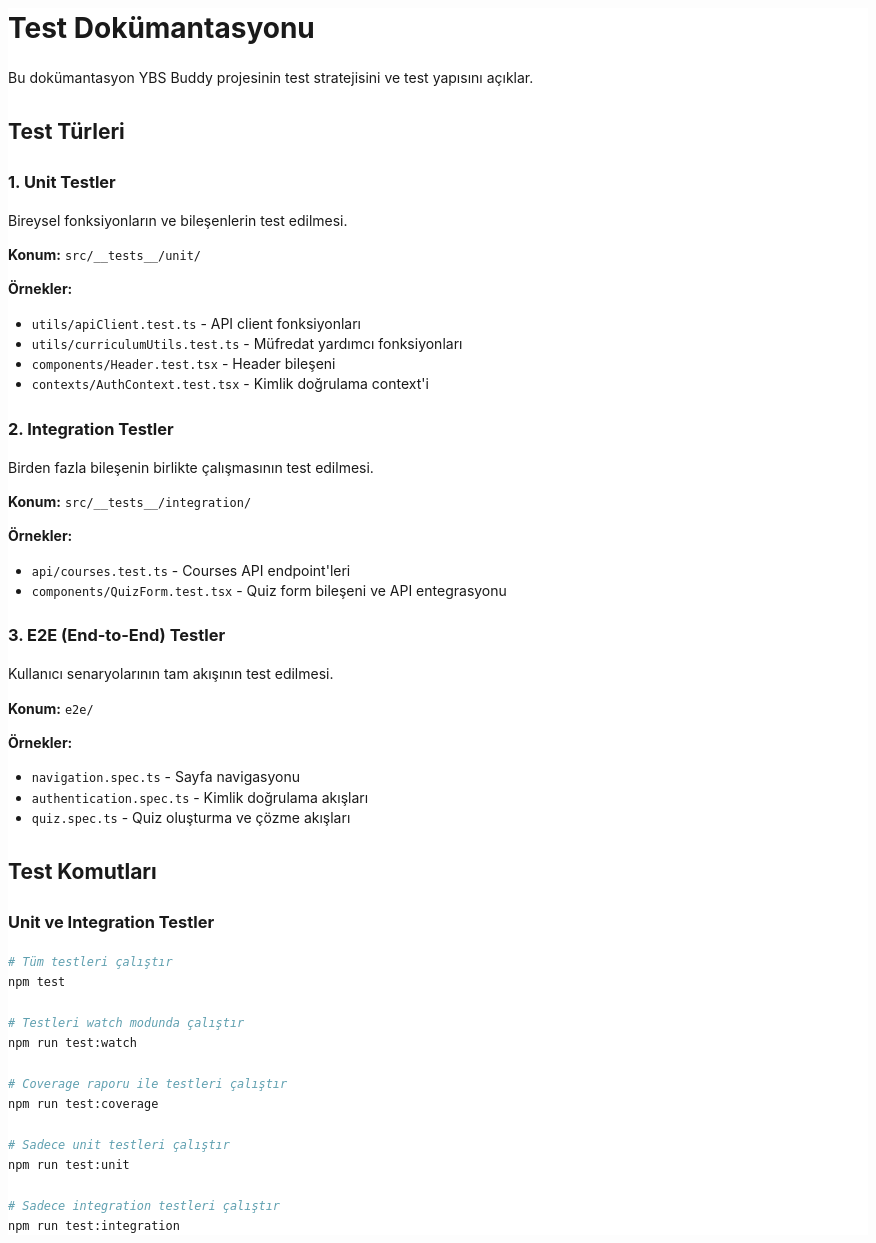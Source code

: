 # Test Dokümantasyonu

Bu dokümantasyon YBS Buddy projesinin test stratejisini ve test yapısını açıklar.

## Test Türleri

### 1. Unit Testler
Bireysel fonksiyonların ve bileşenlerin test edilmesi.

**Konum:** `src/__tests__/unit/`

**Örnekler:**
- `utils/apiClient.test.ts` - API client fonksiyonları
- `utils/curriculumUtils.test.ts` - Müfredat yardımcı fonksiyonları
- `components/Header.test.tsx` - Header bileşeni
- `contexts/AuthContext.test.tsx` - Kimlik doğrulama context'i

### 2. Integration Testler
Birden fazla bileşenin birlikte çalışmasının test edilmesi.

**Konum:** `src/__tests__/integration/`

**Örnekler:**
- `api/courses.test.ts` - Courses API endpoint'leri
- `components/QuizForm.test.tsx` - Quiz form bileşeni ve API entegrasyonu

### 3. E2E (End-to-End) Testler
Kullanıcı senaryolarının tam akışının test edilmesi.

**Konum:** `e2e/`

**Örnekler:**
- `navigation.spec.ts` - Sayfa navigasyonu
- `authentication.spec.ts` - Kimlik doğrulama akışları
- `quiz.spec.ts` - Quiz oluşturma ve çözme akışları

## Test Komutları

### Unit ve Integration Testler
```bash
# Tüm testleri çalıştır
npm test

# Testleri watch modunda çalıştır
npm run test:watch

# Coverage raporu ile testleri çalıştır
npm run test:coverage

# Sadece unit testleri çalıştır
npm run test:unit

# Sadece integration testleri çalıştır
npm run test:integration
```
